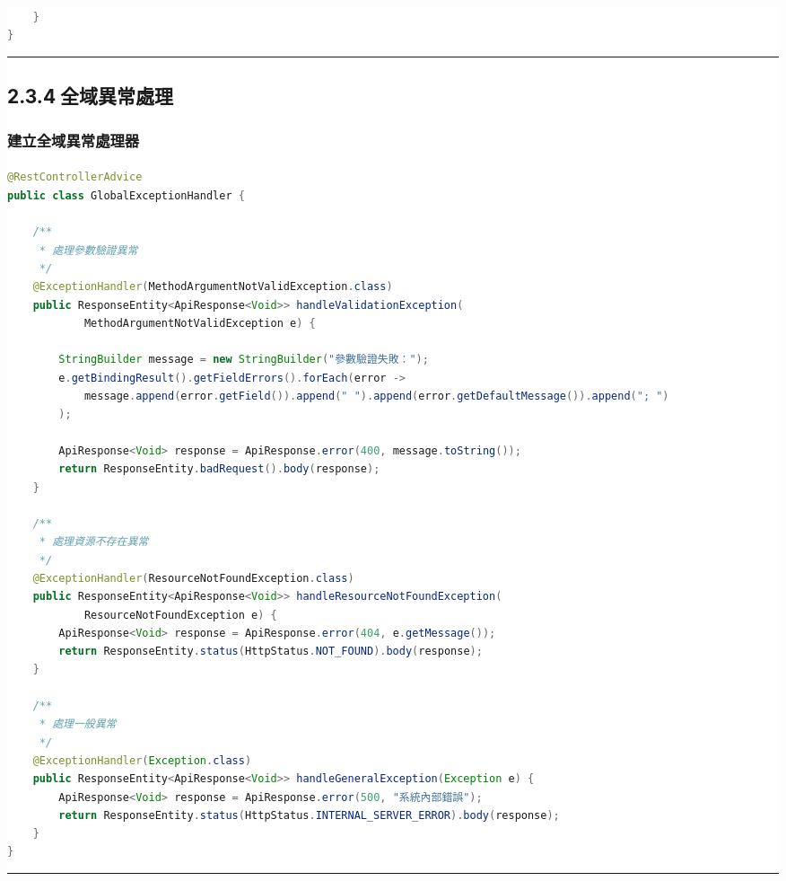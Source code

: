 ```java
    }
}
```

---

## 2.3.4 全域異常處理

### 建立全域異常處理器

```java
@RestControllerAdvice
public class GlobalExceptionHandler {
    
    /**
     * 處理參數驗證異常
     */
    @ExceptionHandler(MethodArgumentNotValidException.class)
    public ResponseEntity<ApiResponse<Void>> handleValidationException(
            MethodArgumentNotValidException e) {
        
        StringBuilder message = new StringBuilder("參數驗證失敗：");
        e.getBindingResult().getFieldErrors().forEach(error -> 
            message.append(error.getField()).append(" ").append(error.getDefaultMessage()).append("; ")
        );
        
        ApiResponse<Void> response = ApiResponse.error(400, message.toString());
        return ResponseEntity.badRequest().body(response);
    }
    
    /**
     * 處理資源不存在異常
     */
    @ExceptionHandler(ResourceNotFoundException.class)
    public ResponseEntity<ApiResponse<Void>> handleResourceNotFoundException(
            ResourceNotFoundException e) {
        ApiResponse<Void> response = ApiResponse.error(404, e.getMessage());
        return ResponseEntity.status(HttpStatus.NOT_FOUND).body(response);
    }
    
    /**
     * 處理一般異常
     */
    @ExceptionHandler(Exception.class)
    public ResponseEntity<ApiResponse<Void>> handleGeneralException(Exception e) {
        ApiResponse<Void> response = ApiResponse.error(500, "系統內部錯誤");
        return ResponseEntity.status(HttpStatus.INTERNAL_SERVER_ERROR).body(response);
    }
}
```

---